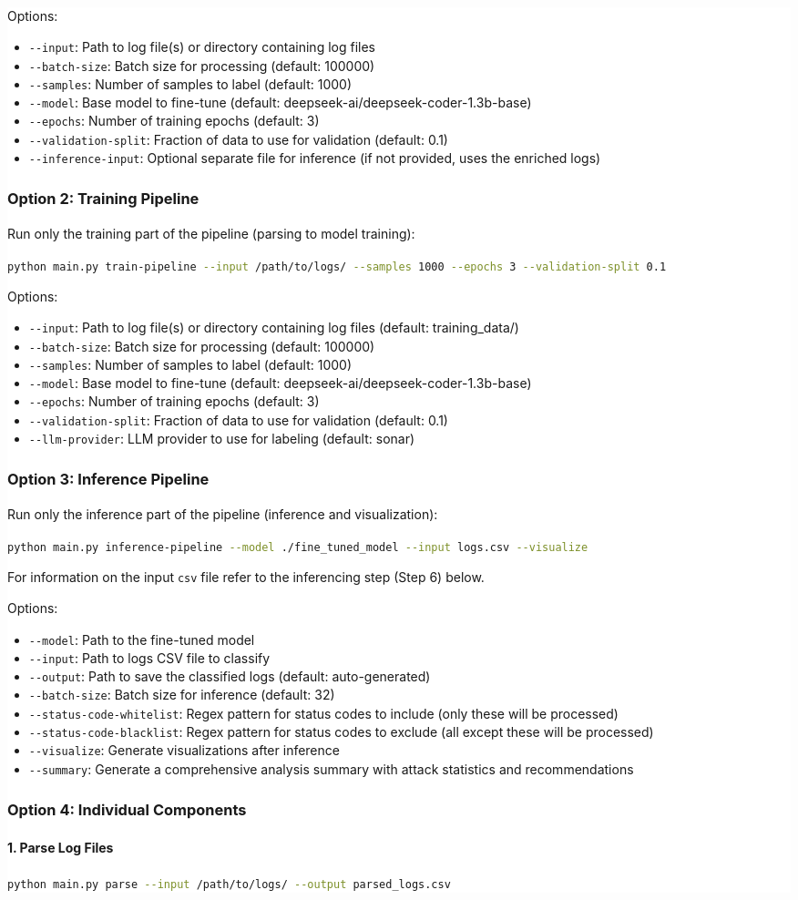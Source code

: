 Options:
- `--input`: Path to log file(s) or directory containing log files
- `--batch-size`: Batch size for processing (default: 100000)
- `--samples`: Number of samples to label (default: 1000)
- `--model`: Base model to fine-tune (default: deepseek-ai/deepseek-coder-1.3b-base)
- `--epochs`: Number of training epochs (default: 3)
- `--validation-split`: Fraction of data to use for validation (default: 0.1)
- `--inference-input`: Optional separate file for inference (if not provided, uses the enriched logs)

### Option 2: Training Pipeline

Run only the training part of the pipeline (parsing to model training):

```bash
python main.py train-pipeline --input /path/to/logs/ --samples 1000 --epochs 3 --validation-split 0.1
```

Options:
- `--input`: Path to log file(s) or directory containing log files (default: training_data/)
- `--batch-size`: Batch size for processing (default: 100000)
- `--samples`: Number of samples to label (default: 1000)
- `--model`: Base model to fine-tune (default: deepseek-ai/deepseek-coder-1.3b-base)
- `--epochs`: Number of training epochs (default: 3)
- `--validation-split`: Fraction of data to use for validation (default: 0.1)
- `--llm-provider`: LLM provider to use for labeling (default: sonar)

### Option 3: Inference Pipeline

Run only the inference part of the pipeline (inference and visualization):

```bash
python main.py inference-pipeline --model ./fine_tuned_model --input logs.csv --visualize
```

For information on the input `csv` file refer to the inferencing step (Step 6) below.

Options:
- `--model`: Path to the fine-tuned model
- `--input`: Path to logs CSV file to classify
- `--output`: Path to save the classified logs (default: auto-generated)
- `--batch-size`: Batch size for inference (default: 32)
- `--status-code-whitelist`: Regex pattern for status codes to include (only these will be processed)
- `--status-code-blacklist`: Regex pattern for status codes to exclude (all except these will be processed)
- `--visualize`: Generate visualizations after inference
- `--summary`: Generate a comprehensive analysis summary with attack statistics and recommendations

### Option 4: Individual Components

#### 1. Parse Log Files

```bash
python main.py parse --input /path/to/logs/ --output parsed_logs.csv
```
